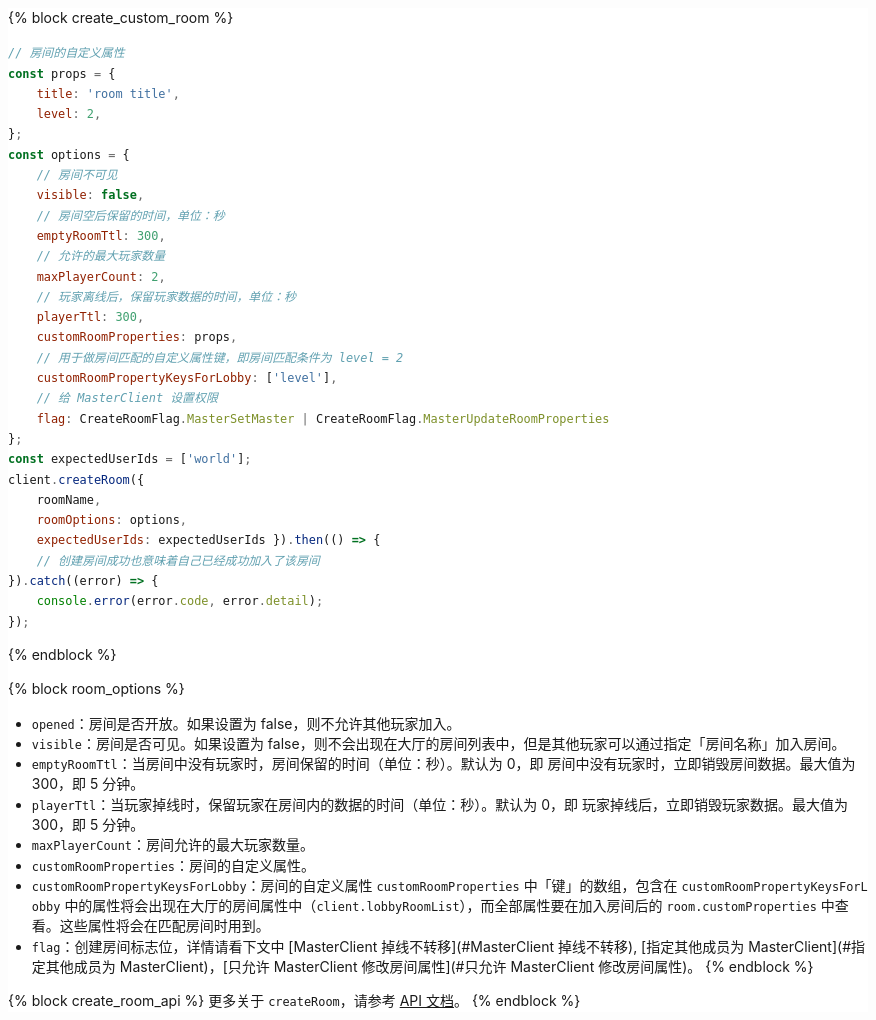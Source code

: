 {% block create_custom_room %}
```javascript
// 房间的自定义属性
const props = {
	title: 'room title',
	level: 2,
};
const options = {
	// 房间不可见
	visible: false,
	// 房间空后保留的时间，单位：秒
	emptyRoomTtl: 300,
	// 允许的最大玩家数量
	maxPlayerCount: 2,
	// 玩家离线后，保留玩家数据的时间，单位：秒
	playerTtl: 300,
	customRoomProperties: props,
	// 用于做房间匹配的自定义属性键，即房间匹配条件为 level = 2
	customRoomPropertyKeysForLobby: ['level'],
	// 给 MasterClient 设置权限
	flag: CreateRoomFlag.MasterSetMaster | CreateRoomFlag.MasterUpdateRoomProperties
};
const expectedUserIds = ['world'];
client.createRoom({ 
	roomName,
	roomOptions: options, 
	expectedUserIds: expectedUserIds }).then(() => {
	// 创建房间成功也意味着自己已经成功加入了该房间
}).catch((error) => {
	console.error(error.code, error.detail);
});
```
{% endblock %}



{% block room_options %}
- `opened`：房间是否开放。如果设置为 false，则不允许其他玩家加入。
- `visible`：房间是否可见。如果设置为 false，则不会出现在大厅的房间列表中，但是其他玩家可以通过指定「房间名称」加入房间。
- `emptyRoomTtl`：当房间中没有玩家时，房间保留的时间（单位：秒）。默认为 0，即 房间中没有玩家时，立即销毁房间数据。最大值为 300，即 5 分钟。
- `playerTtl`：当玩家掉线时，保留玩家在房间内的数据的时间（单位：秒）。默认为 0，即 玩家掉线后，立即销毁玩家数据。最大值为 300，即 5 分钟。
- `maxPlayerCount`：房间允许的最大玩家数量。
- `customRoomProperties`：房间的自定义属性。
- `customRoomPropertyKeysForLobby`：房间的自定义属性 `customRoomProperties` 中「键」的数组，包含在 `customRoomPropertyKeysForLobby` 中的属性将会出现在大厅的房间属性中（`client.lobbyRoomList`），而全部属性要在加入房间后的 `room.customProperties` 中查看。这些属性将会在匹配房间时用到。
- `flag`：创建房间标志位，详情请看下文中 [MasterClient 掉线不转移](#MasterClient 掉线不转移), [指定其他成员为 MasterClient](#指定其他成员为 MasterClient)，[只允许 MasterClient 修改房间属性](#只允许 MasterClient 修改房间属性)。
{% endblock %}



{% block create_room_api %}
更多关于 `createRoom`，请参考 [API 文档](https://leancloud.github.io/Play-SDK-JS/doc/Client.html#createRoom)。
{% endblock %}
